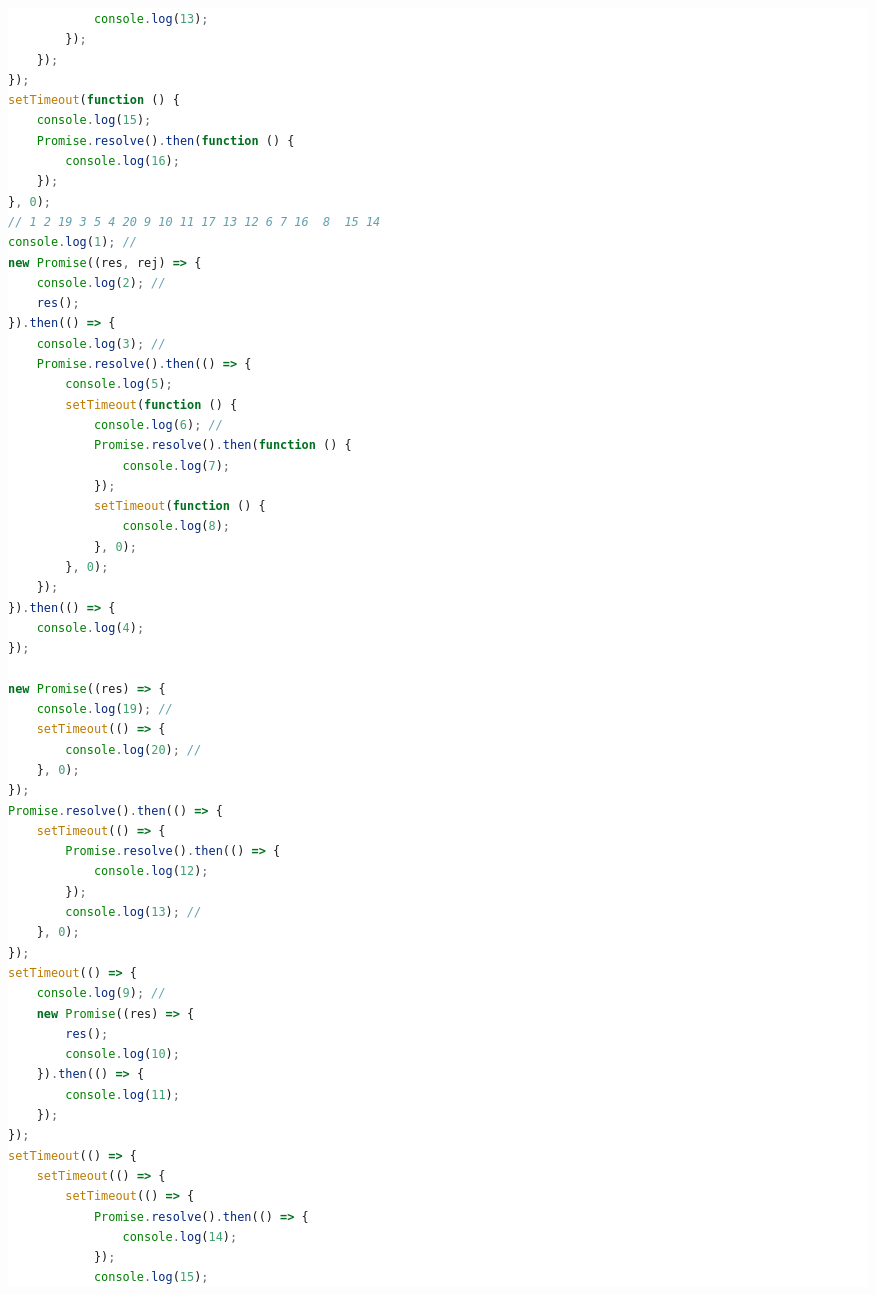 ```js
            console.log(13);
        });
    });
});
setTimeout(function () {
    console.log(15);
    Promise.resolve().then(function () {
        console.log(16);
    });
}, 0);
// 1 2 19 3 5 4 20 9 10 11 17 13 12 6 7 16  8  15 14
console.log(1); //
new Promise((res, rej) => {
    console.log(2); //
    res();
}).then(() => {
    console.log(3); //
    Promise.resolve().then(() => {
        console.log(5);
        setTimeout(function () {
            console.log(6); //
            Promise.resolve().then(function () {
                console.log(7);
            });
            setTimeout(function () {
                console.log(8);
            }, 0);
        }, 0);
    });
}).then(() => {
    console.log(4);
});

new Promise((res) => {
    console.log(19); //
    setTimeout(() => {
        console.log(20); //
    }, 0);
});
Promise.resolve().then(() => {
    setTimeout(() => {
        Promise.resolve().then(() => {
            console.log(12);
        });
        console.log(13); //
    }, 0);
});
setTimeout(() => {
    console.log(9); //
    new Promise((res) => {
        res();
        console.log(10);
    }).then(() => {
        console.log(11);
    });
});
setTimeout(() => {
    setTimeout(() => {
        setTimeout(() => {
            Promise.resolve().then(() => {
                console.log(14);
            });
            console.log(15);
```